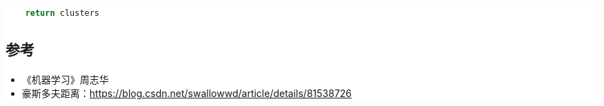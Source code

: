 ```python
    return clusters
```

## 参考
- 《机器学习》周志华
- 豪斯多夫距离：https://blog.csdn.net/swallowwd/article/details/81538726